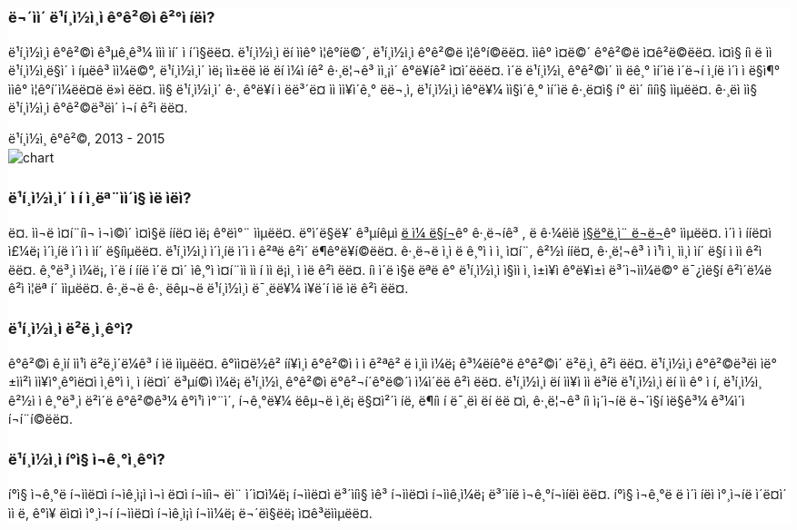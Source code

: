### ë¬´ìì´ ë¹í¸ì½ì¸ì ê°ê²©ì ê²°ì íëì?

ë¹í¸ì½ì¸ì ê°ê²©ì ê³µê¸ê³¼ ììì ìí´ ì í´ì§ëë¤.
ë¹í¸ì½ì¸ì ëí ììê° ì¦ê°íë©´, ë¹í¸ì½ì¸ì ê°ê²©ë
ì¦ê°í©ëë¤. ììê° ì¤ë©´ ê°ê²©ë ì¤ê²ë©ëë¤. ì¤ì§ íì ë
ìì ë¹í¸ì½ì¸ë§ì´ ì íµëê³ ìì¼ë©°, ë¹í¸ì½ì¸ì´ ìë¡
ìì±ëë ìë ëí ì¼ì íê² ê·¸ë¦¬ê³ ìì¸¡ì´ ê°ë¥íê²
ì¤ì´ë­ëë¤. ì´ë ë¹í¸ì½ì¸ ê°ê²©ì´ ìì ëê¸° ìí´ìë
ì´ë¬í ì¸íë ì´ì ì ë§ì¶° ììê° ì¦ê°í´ì¼ëë¤ë ë»ì
ëë¤. ìì§ ë¹í¸ì½ì¸ì´ ê·¸ ê°ë¥í ì ëë³´ë¤ ìì ìì¥ì´ê¸°
ëë¬¸ì, ë¹í¸ì½ì¸ì ìê°ë¥¼ ìì§ì´ê¸° ìí´ìë ê·¸ë¤ì§ í°
ëì´ íìíì§ ììµëë¤. ê·¸ëì ìì§ ë¹í¸ì½ì¸ì
ê°ê²©ë³ëì´ ì¬í ê²ì ëë¤.

ë¹í¸ì½ì¸ ê°ê²©, 2013 - 2015  
![chart](/img/faq/price_chart.png?1716491272)

### ë¹í¸ì½ì¸ì´ ì í ì¸ëª¨ìì´ì§ ìë ìëì?

ë¤. ì­ì¬ë ì¤í¨íì¬ ì¬ì©ì´ ì¤ì§ë ííë¤ ìë¡ ê°ëì°¨
ììµëë¤. ë°ì´ë§ë¥´ ê³µíêµ­ì [ë ì¼
ë§í¬](https://en.wikipedia.org/wiki/German_gold_mark)ê° ê·¸ë¬íê³ , ë
ê·¼ëìë [ì§ë°ë¸ì¨
ë¬ë¬](https://en.wikipedia.org/wiki/Zimbabwean_dollar)ê° ììµëë¤. ì´ì
ì ííë¤ì ì£¼ë¡ ì´ì¸íë ì´ì ì ìí´ ë§íìµëë¤.
ë¹í¸ì½ì¸ì ì´ì¸íë ì´ì ì ê²ªë ê²ì´ ë¶ê°ë¥í©ëë¤.
ê·¸ë¬ë ì¸ì ë ê¸°ì ì ì¸ ì¤í¨, ê²½ì ííë¤, ê·¸ë¦¬ê³ ì ì¹ì
ì¸ ìì¸ì ìí´ ë§í ì ìì ê²ì ëë¤. ê¸°ë³¸ì ì¼ë¡, ì´ë
í ííë ì´ë ¤ì´ ìê¸°ì ì¤í¨ìì ìì í ìì ë¡ì¸ ì
ìë ê²ì ëë¤. íì ì´ë ì§ë ëªë ê° ë¹í¸ì½ì¸ì ì§ìì
ì¸ ì±ì¥ì ê°ë¥ì±ì ë³´ì¬ìì¼ë©° ë¯¿ìë§í ê²ì´ë¼ë ê²ì
ì¦ëª í´ ììµëë¤. ê·¸ë¬ë ê·¸ ëêµ¬ë ë¹í¸ì½ì¸ì ë¯¸ëë¥¼
ì¥ë´í ìë ìë ê²ì ëë¤.

### ë¹í¸ì½ì¸ì ë²ë¸ì¸ê°ì?

ê°ê²©ì ê¸ìí ìì¹ì ë²ë¸ì´ë¼ê³ í ìë ììµëë¤.
ê°ìì¤ë½ê² íí¥ì¸ì ê°ê²©ì ì ì ê²ªê² ë ì¸ìì ì¼ë¡
ê³¼ëíê°ë ê°ê²©ì´ ë²ë¸ì¸ ê²ì ëë¤. ë¹í¸ì½ì¸ì
ê°ê²©ë³ëì ìë°±ìì²ì ìì¥ì°¸ê°ìë¤ì ì¸ê°ì ì¸ ì
íë¤ì´ ë³µí©ì ì¼ë¡ ë¹í¸ì½ì¸ ê°ê²©ì ë°ê²¬í´ê°ë©´ì
ì¼ì´ëë ê²ì ëë¤. ë¹í¸ì½ì¸ì ëí ìì¥ì ìì ë³íë
ë¹í¸ì½ì¸ì ëí ìì ê° ì í, ë¹í¸ì½ì¸ ê²½ì ì ê¸°ë³¸ì
ë²ì´ë ê°ê²©ê³¼ ê°ì¹ì ì°¨ì´, í¬ê¸°ë¥¼ ëêµ¬ë ì¸ë¡ ë§¤ì²´ì
íë, ë¶íì í ë¯¸ëì ëí ëë ¤ì, ê·¸ë¦¬ê³ í­ì ì¡´ì¬íë
ë¬´ì§í ìë§ê³¼ ê³¼ì´ì í¬í¨í©ëë¤.

### ë¹í¸ì½ì¸ì í°ì§ ì¬ê¸°ì¸ê°ì?

í°ì§ ì¬ê¸°ë í¬ììë¤ì í¬ìê¸ì¡ì ì¬ì ë¤ì í¬ìíì¬
ëì¨ ì´ì¤ì¼ë¡ í¬ììë¤ì ë³´ìíì§ ìê³ í¬ììë¤ì
í¬ììê¸ì¼ë¡ ë³´ìíë ì¬ê¸°í¬ìíëì ëë¤. í°ì§ ì¬ê¸°ë
ë ì´ì íëì ì°¸ì¬íë ì´ë¤ì´ ìì ë, ê°ì¥ ëì¤ì
ì°¸ì¬í í¬ììë¤ì í¬ìê¸ì¡ì í¬ìì¼ë¡ ë¬´ëì§ëë¡
ì¤ê³ëììµëë¤.

